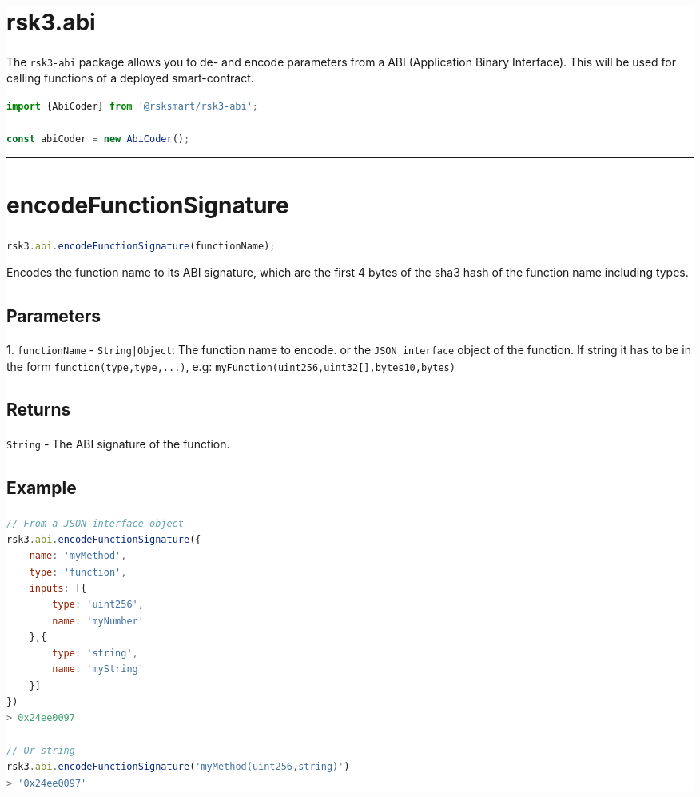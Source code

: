 
rsk3.abi
============

The `rsk3-abi` package allows you to de- and encode parameters from
a ABI (Application Binary Interface). This will be used for calling
functions of a deployed smart-contract.

``` javascript
import {AbiCoder} from '@rsksmart/rsk3-abi';

const abiCoder = new AbiCoder();

```

------------------------------------------------------------------------

encodeFunctionSignature
=======================

``` javascript
rsk3.abi.encodeFunctionSignature(functionName);
```

Encodes the function name to its ABI signature, which are the first 4
bytes of the sha3 hash of the function name including types.

Parameters
----------

1\. `functionName` - `String|Object`: The function name to encode. or the
`JSON interface`
object of the function. If string it has to be in the form
`function(type,type,...)`, e.g:
`myFunction(uint256,uint32[],bytes10,bytes)`

Returns
-------

`String` - The ABI signature of the function.

Example
-------

``` javascript
// From a JSON interface object
rsk3.abi.encodeFunctionSignature({
    name: 'myMethod',
    type: 'function',
    inputs: [{
        type: 'uint256',
        name: 'myNumber'
    },{
        type: 'string',
        name: 'myString'
    }]
})
> 0x24ee0097

// Or string
rsk3.abi.encodeFunctionSignature('myMethod(uint256,string)')
> '0x24ee0097'
```
